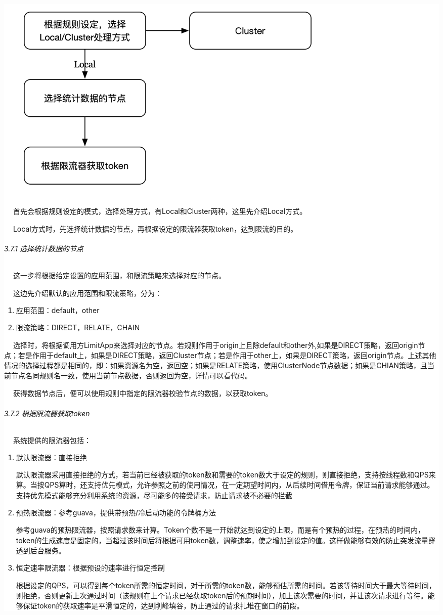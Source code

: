 ![](14.png)

&emsp; 首先会根据规则设定的模式，选择处理方式，有Local和Cluster两种，这里先介绍Local方式。

&emsp; Local方式时，先选择统计数据的节点，再根据设定的限流器获取token，达到限流的目的。

###### 3.7.1 选择统计数据的节点

&emsp; 这一步将根据给定设置的应用范围，和限流策略来选择对应的节点。

&emsp; 这边先介绍默认的应用范围和限流策略，分为：

1. 应用范围：default，other

2. 限流策略：DIRECT，RELATE，CHAIN

&emsp; 选择时，将根据调用方LimitApp来选择对应的节点。若规则作用于origin上且除default和other外,如果是DIRECT策略，返回origin节点；若是作用于default上，如果是DIRECT策略，返回Cluster节点；若是作用于other上，如果是DIRECT策略，返回origin节点。上述其他情况的选择过程都是相同的，即：如果资源名为空，返回空；如果是RELATE策略，使用ClusterNode节点数据；如果是CHIAN策略，且当前节点名同规则名一致，使用当前节点数据，否则返回为空，详情可以看代码。

&emsp; 获得数据节点后，便可以使用规则中指定的限流器校验节点的数据，以获取token。

###### 3.7.2 根据限流器获取token

&emsp; 系统提供的限流器包括：

1. 默认限流器：直接拒绝

	 默认限流器采用直接拒绝的方式，若当前已经被获取的token数和需要的token数大于设定的规则，则直接拒绝，支持按线程数和QPS来算。当按QPS算时，还支持优先模式，允许参照之前的使用情况，在一定期望时间内，从后续时间借用令牌，保证当前请求能够通过。支持优先模式能够充分利用系统的资源，尽可能多的接受请求，防止请求被不必要的拦截

2. 预热限流器：参考guava，提供带预热/冷启动功能的令牌桶方法

	参考guava的预热限流器，按照请求数来计算。Token个数不是一开始就达到设定的上限，而是有个预热的过程，在预热的时间内，token的生成速度是固定的，当超过该时间后将根据可用token数，调整速率，使之增加到设定的值。这样做能够有效的防止突发流量穿透到后台服务。

4.  恒定速率限流器：根据预设的速率进行恒定控制

	根据设定的QPS，可以得到每个token所需的恒定时间，对于所需的token数，能够预估所需的时间。若该等待时间大于最大等待时间，则拒绝，否则更新上次通过时间（该规则在上个请求已经获取token后的预期时间），加上该次需要的时间，并让该次请求进行等待。能够保证token的获取速率是平滑恒定的，达到削峰填谷，防止通过的请求扎堆在窗口的前段。
